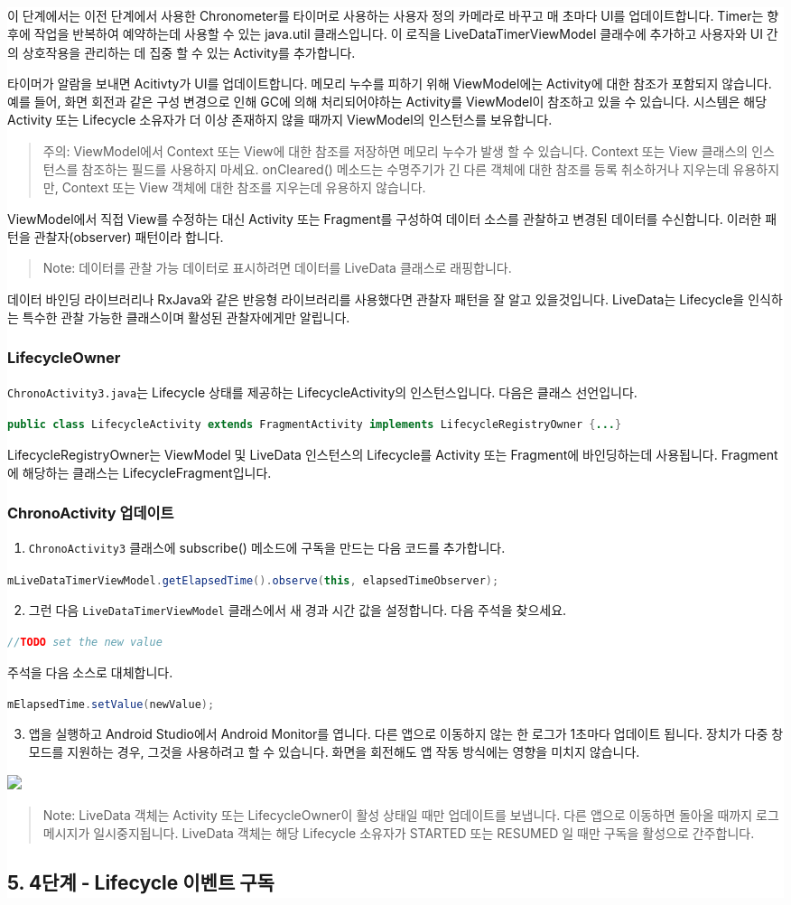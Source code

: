 이 단계에서는 이전 단계에서 사용한 Chronometer를 타이머로 사용하는 사용자 정의 카메라로 바꾸고 매 초마다 UI를 업데이트합니다. Timer는 향후에 작업을 반복하여 예약하는데 사용할 수 있는 java.util 클래스입니다. 이 로직을 LiveDataTimerViewModel 클래수에 추가하고 사용자와 UI 간의 상호작용을 관리하는 데 집중 할 수 있는 Activity를 추가합니다.

타이머가 알람을 보내면 Acitivty가 UI를 업데이트합니다. 메모리 누수를 피하기 위해 ViewModel에는 Activity에 대한 참조가 포함되지 않습니다. 예를 들어, 화면 회전과 같은 구성 변경으로 인해 GC에 의해 처리되어야하는 Activity를 ViewModel이 참조하고 있을 수 있습니다. 시스템은 해당 Activity 또는 Lifecycle 소유자가 더 이상 존재하지 않을 때까지 ViewModel의 인스턴스를 보유합니다.

> 주의: ViewModel에서 Context 또는 View에 대한 참조를 저장하면 메모리 누수가 발생 할 수 있습니다. Context 또는 View 클래스의 인스턴스를 참조하는 필드를 사용하지 마세요. onCleared() 메소드는 수명주기가 긴 다른 객체에 대한 참조를 등록 취소하거나 지우는데 유용하지만, Context 또는 View 객체에 대한 참조를 지우는데 유용하지 않습니다.

ViewModel에서 직접 View를 수정하는 대신 Activity 또는 Fragment를 구성하여 데이터 소스를 관찰하고 변경된 데이터를 수신합니다. 이러한 패턴을 관찰자(observer) 패턴이라 합니다.

> Note: 데이터를 관찰 가능 데이터로 표시하려면 데이터를 LiveData 클래스로 래핑합니다.

데이터 바인딩 라이브러리나 RxJava와 같은 반응형 라이브러리를 사용했다면 관찰자 패턴을 잘 알고 있을것입니다. LiveData는 Lifecycle을 인식하는 특수한 관찰 가능한 클래스이며 활성된 관찰자에게만 알립니다.

### LifecycleOwner

`ChronoActivity3.java`는 Lifecycle 상태를 제공하는 LifecycleActivity의 인스턴스입니다. 다음은 클래스 선언입니다.

```java
public class LifecycleActivity extends FragmentActivity implements LifecycleRegistryOwner {...}
```

LifecycleRegistryOwner는 ViewModel 및 LiveData 인스턴스의 Lifecycle를 Activity 또는 Fragment에 바인딩하는데 사용됩니다. Fragment에 해당하는 클래스는 LifecycleFragment입니다.

### ChronoActivity 업데이트

1. `ChronoActivity3` 클래스에 subscribe() 메소드에 구독을 만드는 다음 코드를 추가합니다.

```java
mLiveDataTimerViewModel.getElapsedTime().observe(this, elapsedTimeObserver);
```

2. 그런 다음 `LiveDataTimerViewModel` 클래스에서 새 경과 시간 값을 설정합니다. 다음 주석을 찾으세요.

```java
//TODO set the new value
```

주석을 다음 소스로 대체합니다.

```java
mElapsedTime.setValue(newValue);
```

3. 앱을 실행하고 Android Studio에서 Android Monitor를 엽니다. 다른 앱으로 이동하지 않는 한 로그가 1초마다 업데이트 됩니다. 장치가 다중 창 모드를 지원하는 경우, 그것을 사용하려고 할 수 있습니다. 화면을 회전해도 앱 작동 방식에는 영향을 미치지 않습니다.

![](https://codelabs.developers.google.com/codelabs/android-lifecycles/img/9913571bad30fed9.png)

> Note: LiveData 객체는 Activity 또는 LifecycleOwner이 활성 상태일 때만 업데이트를 보냅니다. 다른 앱으로 이동하면 돌아올 때까지 로그 메시지가 일시중지됩니다. LiveData 객체는 해당 Lifecycle 소유자가 STARTED 또는 RESUMED 일 때만 구독을 활성으로 간주합니다.

## 5. 4단계 - Lifecycle 이벤트 구독
